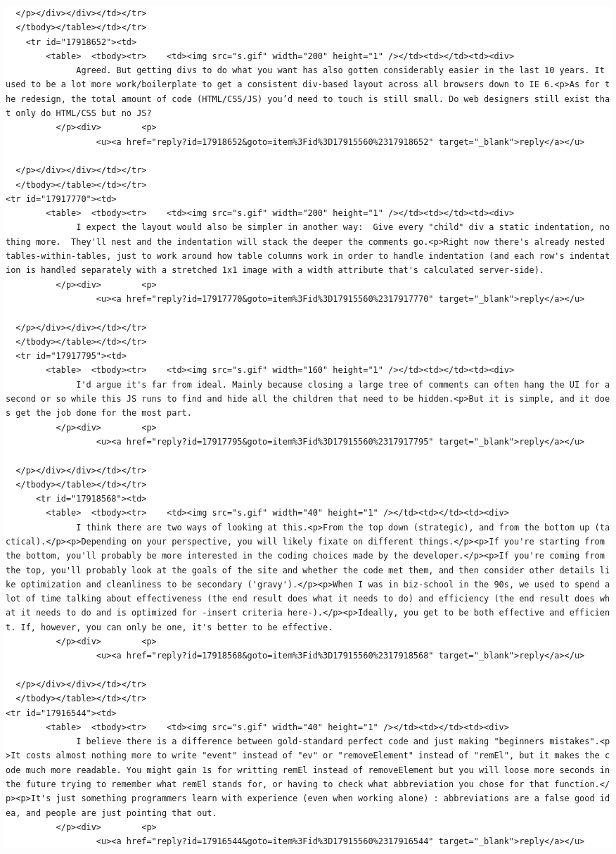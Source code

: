       </p></div></div></td></tr>
      </tbody></table></td></tr>
        <tr id="17918652"><td>
            <table>  <tbody><tr>    <td><img src="s.gif" width="200" height="1" /></td><td></td><td><div>
                  Agreed. But getting divs to do what you want has also gotten considerably easier in the last 10 years. It used to be a lot more work/boilerplate to get a consistent div-based layout across all browsers down to IE 6.<p>As for the redesign, the total amount of code (HTML/CSS/JS) you’d need to touch is still small. Do web designers still exist that only do HTML/CSS but no JS?
              </p><div>        <p>
                      <u><a href="reply?id=17918652&goto=item%3Fid%3D17915560%2317918652" target="_blank">reply</a></u>
                  
      </p></div></div></td></tr>
      </tbody></table></td></tr>
    <tr id="17917770"><td>
            <table>  <tbody><tr>    <td><img src="s.gif" width="200" height="1" /></td><td></td><td><div>
                  I expect the layout would also be simpler in another way:  Give every "child" div a static indentation, nothing more.  They'll nest and the indentation will stack the deeper the comments go.<p>Right now there's already nested tables-within-tables, just to work around how table columns work in order to handle indentation (and each row's indentation is handled separately with a stretched 1x1 image with a width attribute that's calculated server-side).
              </p><div>        <p>
                      <u><a href="reply?id=17917770&goto=item%3Fid%3D17915560%2317917770" target="_blank">reply</a></u>
                  
      </p></div></div></td></tr>
      </tbody></table></td></tr>
      <tr id="17917795"><td>
            <table>  <tbody><tr>    <td><img src="s.gif" width="160" height="1" /></td><td></td><td><div>
                  I'd argue it's far from ideal. Mainly because closing a large tree of comments can often hang the UI for a second or so while this JS runs to find and hide all the children that need to be hidden.<p>But it is simple, and it does get the job done for the most part.
              </p><div>        <p>
                      <u><a href="reply?id=17917795&goto=item%3Fid%3D17915560%2317917795" target="_blank">reply</a></u>
                  
      </p></div></div></td></tr>
      </tbody></table></td></tr>
          <tr id="17918568"><td>
            <table>  <tbody><tr>    <td><img src="s.gif" width="40" height="1" /></td><td></td><td><div>
                  I think there are two ways of looking at this.<p>From the top down (strategic), and from the bottom up (tactical).</p><p>Depending on your perspective, you will likely fixate on different things.</p><p>If you're starting from the bottom, you'll probably be more interested in the coding choices made by the developer.</p><p>If you're coming from the top, you'll probably look at the goals of the site and whether the code met them, and then consider other details like optimization and cleanliness to be secondary ('gravy').</p><p>When I was in biz-school in the 90s, we used to spend a lot of time talking about effectiveness (the end result does what it needs to do) and efficiency (the end result does what it needs to do and is optimized for -insert criteria here-).</p><p>Ideally, you get to be both effective and efficient. If, however, you can only be one, it's better to be effective.
              </p><div>        <p>
                      <u><a href="reply?id=17918568&goto=item%3Fid%3D17915560%2317918568" target="_blank">reply</a></u>
                  
      </p></div></div></td></tr>
      </tbody></table></td></tr>
    <tr id="17916544"><td>
            <table>  <tbody><tr>    <td><img src="s.gif" width="40" height="1" /></td><td></td><td><div>
                  I believe there is a difference between gold-standard perfect code and just making "beginners mistakes".<p>It costs almost nothing more to write "event" instead of "ev" or "removeElement" instead of "remEl", but it makes the code much more readable. You might gain 1s for writting remEl instead of removeElement but you will loose more seconds in the future trying to remember what remEl stands for, or having to check what abbreviation you chose for that function.</p><p>It's just something programmers learn with experience (even when working alone) : abbreviations are a false good idea, and people are just pointing that out.
              </p><div>        <p>
                      <u><a href="reply?id=17916544&goto=item%3Fid%3D17915560%2317916544" target="_blank">reply</a></u>
                  